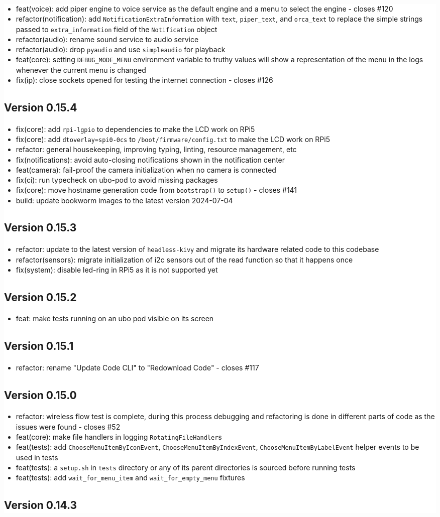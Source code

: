 - feat(voice): add piper engine to voice service as the default engine and a menu to select the engine - closes #120
- refactor(notification): add `NotificationExtraInformation` with `text`, `piper_text`, and `orca_text` to replace the simple strings passed to `extra_information` field of the `Notification` object
- refactor(audio): rename sound service to audio service
- refactor(audio): drop `pyaudio` and use `simpleaudio` for playback
- feat(core): setting `DEBUG_MODE_MENU` environment variable to truthy values will show a representation of the menu in the logs whenever the current menu is changed
- fix(ip): close sockets opened for testing the internet connection - closes #126

## Version 0.15.4

- fix(core): add `rpi-lgpio` to dependencies to make the LCD work on RPi5
- fix(core): add `dtoverlay=spi0-0cs` to `/boot/firmware/config.txt` to make the LCD work on RPi5
- refactor: general housekeeping, improving typing, linting, resource management, etc
- fix(notifications): avoid auto-closing notifications shown in the notification center
- feat(camera): fail-proof the camera initialization when no camera is connected
- fix(ci): run typecheck on ubo-pod to avoid missing packages
- fix(core): move hostname generation code from `bootstrap()` to `setup()` - closes #141
- build: update bookworm images to the latest version 2024-07-04

## Version 0.15.3

- refactor: update to the latest version of `headless-kivy` and migrate its hardware related code to this codebase
- refactor(sensors): migrate initialization of i2c sensors out of the read function so that it happens once
- fix(system): disable led-ring in RPi5 as it is not supported yet

## Version 0.15.2

- feat: make tests running on an ubo pod visible on its screen

## Version 0.15.1

- refactor: rename "Update Code CLI" to "Redownload Code" - closes #117

## Version 0.15.0

- refactor: wireless flow test is complete, during this process debugging and refactoring is done in different parts of code as the issues were found - closes #52
- feat(core): make file handlers in logging `RotatingFileHandler`s
- feat(tests): add `ChooseMenuItemByIconEvent`, `ChooseMenuItemByIndexEvent`, `ChooseMenuItemByLabelEvent` helper events to be used in tests
- feat(tests): a `setup.sh` in `tests` directory or any of its parent directories is sourced before running tests
- feat(tests): add `wait_for_menu_item` and `wait_for_empty_menu` fixtures

## Version 0.14.3
